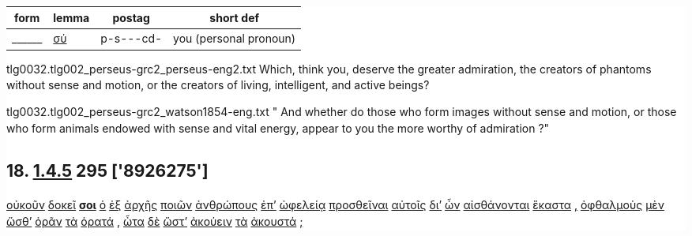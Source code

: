 
| form | lemma | postag | short def |
| --- | --- | --- | --- |
| ______ | [σύ](https://atlas-test.fly.dev/morphology/lemmas/?lang=grc&q=σύ) | p-s---cd- | you (personal pronoun) |

tlg0032.tlg002_perseus-grc2_perseus-eng2.txt Which, think you, deserve the greater admiration, the creators of phantoms without sense and motion, or the creators of living, intelligent, and active beings? 

tlg0032.tlg002_perseus-grc2_watson1854-eng.txt " And whether do those who form images without sense and motion, or those who form animals endowed with sense and vital energy, appear to you the more worthy of admiration ?" 

## 18. [1.4.5](https://beyond-translation.perseus.org/reader/urn:cts:greekLit:tlg0032.002.perseus-grc2:1.4.5?mode=syntax-trees) 295 ['8926275']
[οὐκοῦν](https://atlas-test.fly.dev/morphology/lemmas/?lang=grc&q=οὐκοῦν "οὐκοῦν d-------- therefore, then, accordingly") [δοκεῖ](https://atlas-test.fly.dev/morphology/lemmas/?lang=grc&q=δοκέω "δοκέω v3spia--- seem, impers. it seems best..") **[σοι](https://atlas-test.fly.dev/morphology/lemmas/?lang=grc&q=σύ "σύ p-s---cd- you (personal pronoun)")** [ὁ](https://atlas-test.fly.dev/morphology/lemmas/?lang=grc&q=ὁ "ὁ l-s---mn- the") [ἐξ](https://atlas-test.fly.dev/morphology/lemmas/?lang=grc&q=ἐκ "ἐκ r-------- from out of") [ἀρχῆς](https://atlas-test.fly.dev/morphology/lemmas/?lang=grc&q=ἀρχή "ἀρχή n-s---fg- a beginning, rule, office, empire") [ποιῶν](https://atlas-test.fly.dev/morphology/lemmas/?lang=grc&q=ποιέω "ποιέω v-sppamn- to make, to do") [ἀνθρώπους](https://atlas-test.fly.dev/morphology/lemmas/?lang=grc&q=ἄνθρωπος "ἄνθρωπος n-p---ma- man, person, human") [ἐπ’](https://atlas-test.fly.dev/morphology/lemmas/?lang=grc&q=ἐπί "ἐπί r-------- on, upon with gen., dat., and acc.") [ὠφελείᾳ](https://atlas-test.fly.dev/morphology/lemmas/?lang=grc&q=ὠφέλεια "ὠφέλεια n-s---fd- help, aid, succour, assistance") [προσθεῖναι](https://atlas-test.fly.dev/morphology/lemmas/?lang=grc&q=προστίθημι "προστίθημι v--ana--- to add, to apply, to close (a door); mid. to join (a group), take as an ally") [αὐτοῖς](https://atlas-test.fly.dev/morphology/lemmas/?lang=grc&q=αὐτός "αὐτός a-p---md- unemph. 3rd pers.pronoun; -self; [the] same") [δι’](https://atlas-test.fly.dev/morphology/lemmas/?lang=grc&q=διά "διά r-------- through c. gen.; because of c. acc.") [ὧν](https://atlas-test.fly.dev/morphology/lemmas/?lang=grc&q=ὅς "ὅς p-p---ng- who, that, which: relative pronoun") [αἰσθάνονται](https://atlas-test.fly.dev/morphology/lemmas/?lang=grc&q=αἰσθάνομαι "αἰσθάνομαι v3ppie--- to perceive, apprehend by the senses, to see, hear, feel") [ἕκαστα](https://atlas-test.fly.dev/morphology/lemmas/?lang=grc&q=ἕκαστος "ἕκαστος a-p---na- every, every one, each, each one") [,](https://atlas-test.fly.dev/morphology/lemmas/?lang=grc&q=, ", u-------- NoDef") [ὀφθαλμοὺς](https://atlas-test.fly.dev/morphology/lemmas/?lang=grc&q=ὀφθαλμός "ὀφθαλμός n-p---ma- the eye") [μὲν](https://atlas-test.fly.dev/morphology/lemmas/?lang=grc&q=μέν "μέν d-------- on the one hand, on the other hand") [ὥσθ’](https://atlas-test.fly.dev/morphology/lemmas/?lang=grc&q=ὥστε "ὥστε c-------- so that") [ὁρᾶν](https://atlas-test.fly.dev/morphology/lemmas/?lang=grc&q=ὁράω "ὁράω v--pna--- to see") [τὰ](https://atlas-test.fly.dev/morphology/lemmas/?lang=grc&q=ὁ "ὁ l-p---na- the") [ὁρατά](https://atlas-test.fly.dev/morphology/lemmas/?lang=grc&q=ὁρατός "ὁρατός a-p---na- to be seen, visible") [,](https://atlas-test.fly.dev/morphology/lemmas/?lang=grc&q=, ", u-------- NoDef") [ὦτα](https://atlas-test.fly.dev/morphology/lemmas/?lang=grc&q=οὖς "οὖς n-p---na- ear") [δὲ](https://atlas-test.fly.dev/morphology/lemmas/?lang=grc&q=δέ "δέ b-------- but") [ὥστ’](https://atlas-test.fly.dev/morphology/lemmas/?lang=grc&q=ὥστε "ὥστε c-------- so that") [ἀκούειν](https://atlas-test.fly.dev/morphology/lemmas/?lang=grc&q=ἀκούω "ἀκούω v--pna--- to hear") [τὰ](https://atlas-test.fly.dev/morphology/lemmas/?lang=grc&q=ὁ "ὁ l-p---na- the") [ἀκουστά](https://atlas-test.fly.dev/morphology/lemmas/?lang=grc&q=ἀκουστός "ἀκουστός a-p---na- heard, audible") [;](https://atlas-test.fly.dev/morphology/lemmas/?lang=grc&q=; "; u-------- NoDef") 

